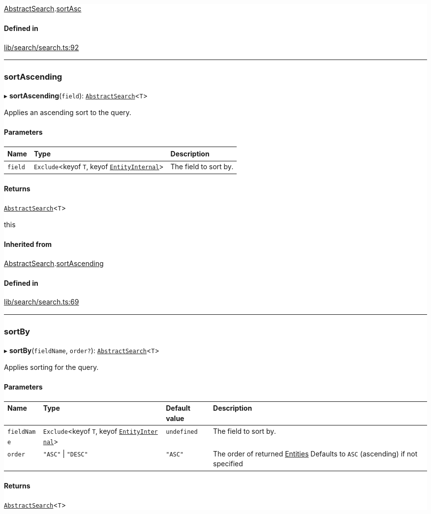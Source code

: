 [AbstractSearch](AbstractSearch.md).[sortAsc](AbstractSearch.md#sortasc)

#### Defined in

[lib/search/search.ts:92](https://github.com/redis/redis-om-node/blob/1acd1cf/lib/search/search.ts#L92)

___

### sortAscending

▸ **sortAscending**(`field`): [`AbstractSearch`](AbstractSearch.md)<`T`\>

Applies an ascending sort to the query.

#### Parameters

| Name | Type | Description |
| :------ | :------ | :------ |
| `field` | `Exclude`<keyof `T`, keyof [`EntityInternal`](../README.md#entityinternal)\> | The field to sort by. |

#### Returns

[`AbstractSearch`](AbstractSearch.md)<`T`\>

this

#### Inherited from

[AbstractSearch](AbstractSearch.md).[sortAscending](AbstractSearch.md#sortascending)

#### Defined in

[lib/search/search.ts:69](https://github.com/redis/redis-om-node/blob/1acd1cf/lib/search/search.ts#L69)

___

### sortBy

▸ **sortBy**(`fieldName`, `order?`): [`AbstractSearch`](AbstractSearch.md)<`T`\>

Applies sorting for the query.

#### Parameters

| Name | Type | Default value | Description |
| :------ | :------ | :------ | :------ |
| `fieldName` | `Exclude`<keyof `T`, keyof [`EntityInternal`](../README.md#entityinternal)\> | `undefined` | The field to sort by. |
| `order` | ``"ASC"`` \| ``"DESC"`` | `"ASC"` | The order of returned [Entities](../README.md#entity) Defaults to `ASC` (ascending) if not specified |

#### Returns

[`AbstractSearch`](AbstractSearch.md)<`T`\>
